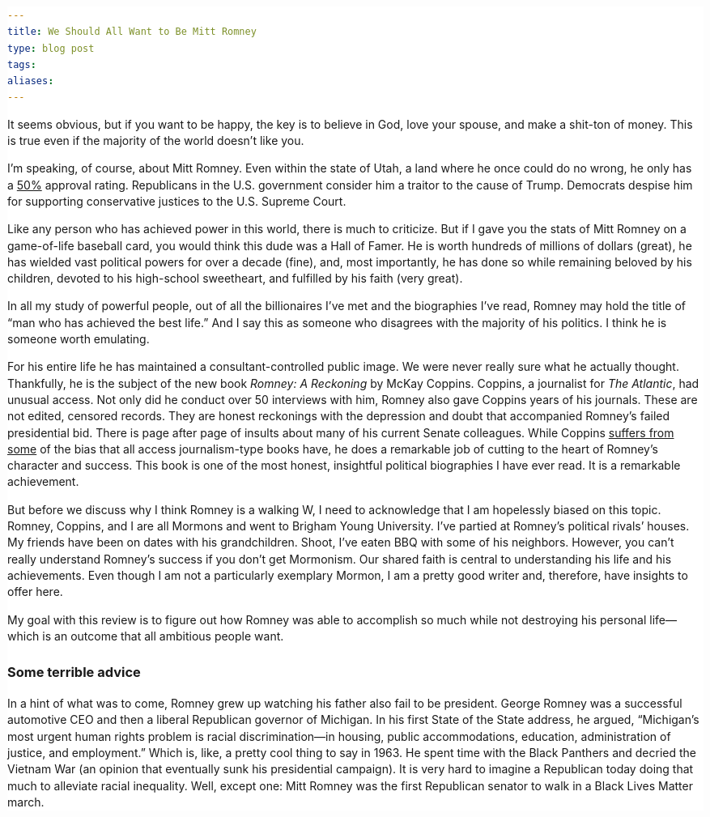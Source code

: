 ```yaml
---
title: We Should All Want to Be Mitt Romney
type: blog post
tags: 
aliases:
---
```

It seems obvious, but if you want to be happy, the key is to believe in God, love your spouse, and make a shit-ton of money. This is true even if the majority of the world doesn’t like you. 

I’m speaking, of course, about Mitt Romney. Even within the state of Utah, a land where he once could do no wrong, he only has a [50%](https://www.deseret.com/2023/11/1/23925214/mitt-romneys-approval-rating-october) approval rating. Republicans in the U.S. government consider him a traitor to the cause of Trump. Democrats despise him for supporting conservative justices to the U.S. Supreme Court. 

Like any person who has achieved power in this world, there is much to criticize. But if I gave you the stats of Mitt Romney on a game-of-life baseball card, you would think this dude was a Hall of Famer. He is worth hundreds of millions of dollars (great), he has wielded vast political powers for over a decade (fine), and, most importantly, he has done so while remaining beloved by his children, devoted to his high-school sweetheart, and fulfilled by his faith (very great).

In all my study of powerful people, out of all the billionaires I’ve met and the biographies I’ve read, Romney may hold the title of “man who has achieved the best life.” And I say this as someone who disagrees with the majority of his politics. I think he is someone worth emulating. 

For his entire life he has maintained a consultant-controlled public image. We were never really sure what he actually thought. Thankfully, he is the subject of the new book _Romney: A Reckoning_ by McKay Coppins. Coppins, a journalist for _The Atlantic_, had unusual access. Not only did he conduct over 50 interviews with him, Romney also gave Coppins years of his journals. These are not edited, censored records. They are honest reckonings with the depression and doubt that accompanied Romney’s failed presidential bid. There is page after page of insults about many of his current Senate colleagues. While Coppins [suffers from some](https://www.sltrib.com/opinion/commentary/2023/11/02/heather-sundahl-katie-ludlow-rich/) of the bias that all access journalism-type books have, he does a remarkable job of cutting to the heart of Romney’s character and success. This book is one of the most honest, insightful political biographies I have ever read. It is a remarkable achievement.

But before we discuss why I think Romney is a walking W, I need to acknowledge that I am hopelessly biased on this topic. Romney, Coppins, and I are all Mormons and went to Brigham Young University. I’ve partied at Romney’s political rivals’ houses. My friends have been on dates with his grandchildren. Shoot, I’ve eaten BBQ with some of his neighbors. However, you can’t really understand Romney’s success if you don’t get Mormonism. Our shared faith is central to understanding his life and his achievements. Even though I am not a particularly exemplary Mormon, I am a pretty good writer and, therefore, have insights to offer here. 

My goal with this review is to figure out how Romney was able to accomplish so much while not destroying his personal life—which is an outcome that all ambitious people want. 

### Some terrible advice

In a hint of what was to come, Romney grew up watching his father also fail to be president. George Romney was a successful automotive CEO and then a liberal Republican governor of Michigan. In his first State of the State address, he argued, “Michigan’s most urgent human rights problem is racial discrimination—in housing, public accommodations, education, administration of justice, and employment.” Which is, like, a pretty cool thing to say in 1963. He spent time with the Black Panthers and decried the Vietnam War (an opinion that eventually sunk his presidential campaign). It is very hard to imagine a Republican today doing that much to alleviate racial inequality. Well, except one: Mitt Romney was the first Republican senator to walk in a Black Lives Matter march. 
